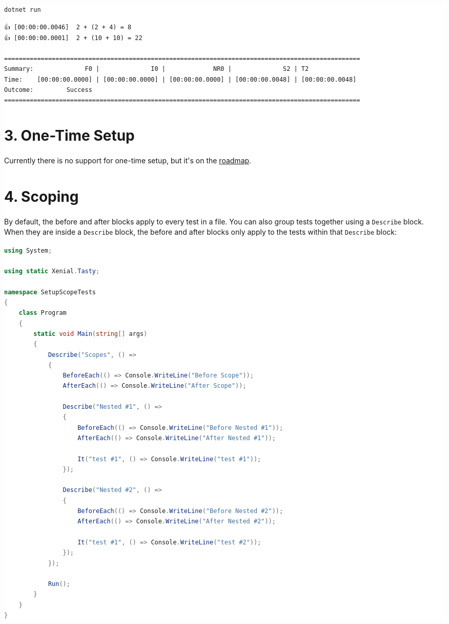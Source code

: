 ```cmd
dotnet run
```

```txt
👍 [00:00:00.0046]  2 + (2 + 4) = 8
👍 [00:00:00.0001]  2 + (10 + 10) = 22

=================================================================================================
Summary:              F0 |              I0 |             NR0 |              S2 | T2
Time:    [00:00:00.0000] | [00:00:00.0000] | [00:00:00.0000] | [00:00:00.0048] | [00:00:00.0048]
Outcome:         Success
=================================================================================================
```

# 3. One-Time Setup

Currently there is no support for one-time setup, but it's on the [roadmap](https://github.com/xenial-io/Tasty/issues/12).

# 4. Scoping

By default, the before and after blocks apply to every test in a file. You can also group tests together using a `Describe` block. When they are inside a `Describe` block, the before and after blocks only apply to the tests within that `Describe` block:

```cs
using System;

using static Xenial.Tasty;

namespace SetupScopeTests
{
    class Program
    {
        static void Main(string[] args)
        {
            Describe("Scopes", () =>
            {
                BeforeEach(() => Console.WriteLine("Before Scope"));
                AfterEach(() => Console.WriteLine("After Scope"));

                Describe("Nested #1", () =>
                {
                    BeforeEach(() => Console.WriteLine("Before Nested #1"));
                    AfterEach(() => Console.WriteLine("After Nested #1"));

                    It("test #1", () => Console.WriteLine("test #1"));
                });

                Describe("Nested #2", () =>
                {
                    BeforeEach(() => Console.WriteLine("Before Nested #2"));
                    AfterEach(() => Console.WriteLine("After Nested #2"));

                    It("test #1", () => Console.WriteLine("test #2"));
                });
            });

            Run();
        }
    }
}

```